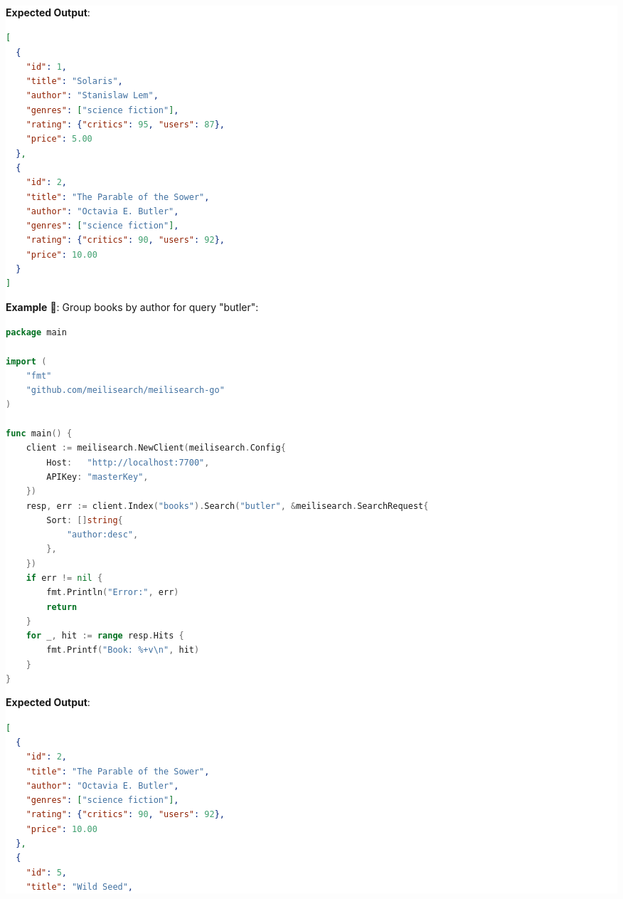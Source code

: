 **Expected Output**:
```json
[
  {
    "id": 1,
    "title": "Solaris",
    "author": "Stanislaw Lem",
    "genres": ["science fiction"],
    "rating": {"critics": 95, "users": 87},
    "price": 5.00
  },
  {
    "id": 2,
    "title": "The Parable of the Sower",
    "author": "Octavia E. Butler",
    "genres": ["science fiction"],
    "rating": {"critics": 90, "users": 92},
    "price": 10.00
  }
]
```

**Example** 🎯: Group books by author for query "butler":
```go
package main

import (
    "fmt"
    "github.com/meilisearch/meilisearch-go"
)

func main() {
    client := meilisearch.NewClient(meilisearch.Config{
        Host:   "http://localhost:7700",
        APIKey: "masterKey",
    })
    resp, err := client.Index("books").Search("butler", &meilisearch.SearchRequest{
        Sort: []string{
            "author:desc",
        },
    })
    if err != nil {
        fmt.Println("Error:", err)
        return
    }
    for _, hit := range resp.Hits {
        fmt.Printf("Book: %+v\n", hit)
    }
}
```

**Expected Output**:
```json
[
  {
    "id": 2,
    "title": "The Parable of the Sower",
    "author": "Octavia E. Butler",
    "genres": ["science fiction"],
    "rating": {"critics": 90, "users": 92},
    "price": 10.00
  },
  {
    "id": 5,
    "title": "Wild Seed",
```